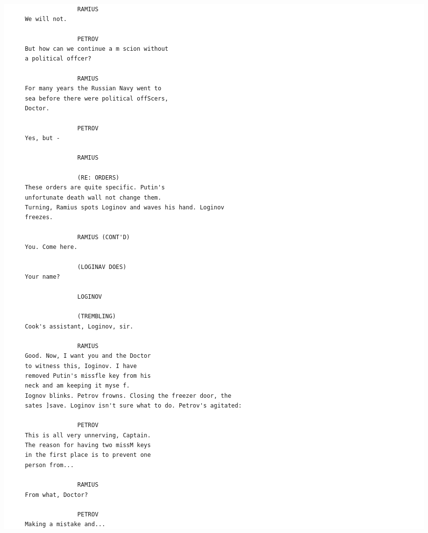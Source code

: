                          

                         

                         

                         

                         RAMIUS
          We will not.

                         PETROV
          But how can we continue a m scion without
          a political offcer?

                         RAMIUS
          For many years the Russian Navy went to
          sea before there were political offScers,
          Doctor.

                         PETROV
          Yes, but -

                         RAMIUS

                         (RE: ORDERS)
          These orders are quite specific. Putin's
          unfortunate death wall not change them.
          Turning, Ramius spots Loginov and waves his hand. Loginov
          freezes.

                         RAMIUS (CONT'D)
          You. Come here.

                         (LOGINAV DOES)
          Your name?

                         LOGINOV

                         (TREMBLING)
          Cook's assistant, Loginov, sir.

                         RAMIUS
          Good. Now, I want you and the Doctor
          to witness this, Ioginov. I have
          removed Putin's missfle key from his
          neck and am keeping it myse f.
          Iognov blinks. Petrov frowns. Closing the freezer door, the
          sates ]save. Loginov isn't sure what to do. Petrov's agitated:

                         PETROV
          This is all very unnerving, Captain.
          The reason for having two missM keys
          in the first place is to prevent one
          person from...

                         RAMIUS
          From what, Doctor?

                         PETROV
          Making a mistake and...
